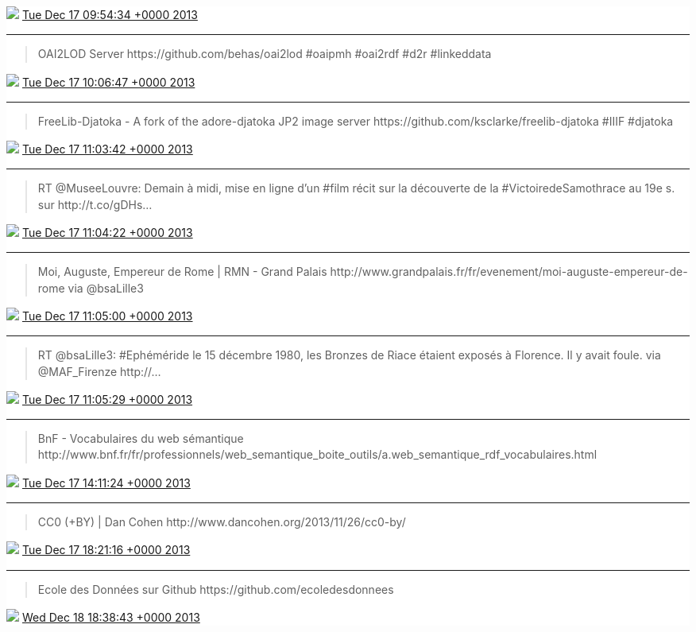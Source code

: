 <img src="../../media/tweet.ico" width="12" /> [Tue Dec 17 09:54:34 +0000 2013](https://twitter.com/regisrob/status/412883510215467008)

----

> OAI2LOD Server https://github\.com/behas/oai2lod \#oaipmh \#oai2rdf \#d2r \#linkeddata

<img src="../../media/tweet.ico" width="12" /> [Tue Dec 17 10:06:47 +0000 2013](https://twitter.com/regisrob/status/412886582803177473)

----

> FreeLib\-Djatoka \- A fork of the adore\-djatoka JP2 image server https://github\.com/ksclarke/freelib\-djatoka \#IIIF \#djatoka

<img src="../../media/tweet.ico" width="12" /> [Tue Dec 17 11:03:42 +0000 2013](https://twitter.com/regisrob/status/412900908461072384)

----

> RT @MuseeLouvre: Demain à midi, mise en ligne d’un \#film récit sur la découverte de la \#VictoiredeSamothrace au 19e s\. sur http://t\.co/gDHs…

<img src="../../media/tweet.ico" width="12" /> [Tue Dec 17 11:04:22 +0000 2013](https://twitter.com/regisrob/status/412901077919735808)

----

> Moi, Auguste, Empereur de Rome \| RMN \- Grand Palais http://www\.grandpalais\.fr/fr/evenement/moi\-auguste\-empereur\-de\-rome via @bsaLille3

<img src="../../media/tweet.ico" width="12" /> [Tue Dec 17 11:05:00 +0000 2013](https://twitter.com/regisrob/status/412901235381907456)

----

> RT @bsaLille3: \#Ephéméride le 15 décembre 1980, les Bronzes de Riace étaient exposés à Florence\. Il y avait foule\. via @MAF\_Firenze http://…

<img src="../../media/tweet.ico" width="12" /> [Tue Dec 17 11:05:29 +0000 2013](https://twitter.com/regisrob/status/412901357109387264)

----

> BnF \- Vocabulaires du web sémantique http://www\.bnf\.fr/fr/professionnels/web\_semantique\_boite\_outils/a\.web\_semantique\_rdf\_vocabulaires\.html

<img src="../../media/tweet.ico" width="12" /> [Tue Dec 17 14:11:24 +0000 2013](https://twitter.com/regisrob/status/412948142405869568)

----

> CC0 \(\+BY\) \| Dan Cohen http://www\.dancohen\.org/2013/11/26/cc0\-by/

<img src="../../media/tweet.ico" width="12" /> [Tue Dec 17 18:21:16 +0000 2013](https://twitter.com/regisrob/status/413011027282776064)

----

> Ecole des Données sur Github https://github\.com/ecoledesdonnees

<img src="../../media/tweet.ico" width="12" /> [Wed Dec 18 18:38:43 +0000 2013](https://twitter.com/regisrob/status/413377802759450624)
